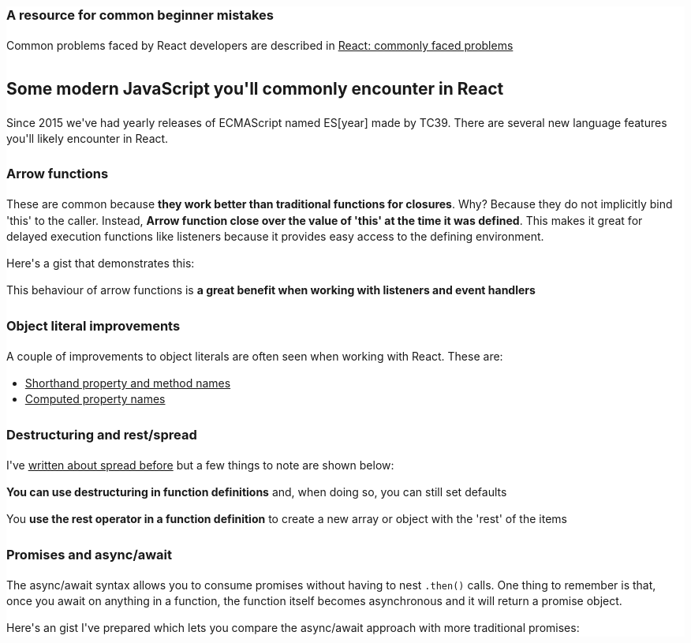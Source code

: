 ### A resource for common beginner mistakes
Common problems faced by React developers are described in [React: commonly faced problems](https://jscomplete.com/learn/react-beyond-basics/react-cfp)

## Some modern JavaScript you'll commonly encounter in React
Since 2015 we've had yearly releases of ECMAScript named ES[year] made by TC39. There are several new language features you'll likely encounter in React.

### Arrow functions
These are common because **they work better than traditional functions for closures**. Why? Because they do not implicitly bind 'this' to the caller. Instead, **Arrow function close over the value of 'this' at the time it was defined**. This makes it great for delayed execution functions like listeners because it provides easy access to the defining environment.

Here's a gist that demonstrates this: 

<script src="https://gist.github.com/gtvj/dc4bdb8f9094d9ddf7cb1879de7e4107.js"></script>

This behaviour of arrow functions is **a great benefit when working with listeners and event handlers**

### Object literal improvements

A couple of improvements to object literals are often seen when working with React. These are:

* [Shorthand property and method names](https://developer.mozilla.org/en-US/docs/Web/JavaScript/Reference/Operators/Object_initializer#New_notations_in_ECMAScript_2015)
* [Computed property names](https://developer.mozilla.org/en-US/docs/Web/JavaScript/Reference/Operators/Object_initializer#Computed_property_names)

### Destructuring and rest/spread

I've [written about spread before](/2020/07/12/spread-operator.html) but a few things to note are shown below:

**You can use destructuring in function definitions** and, when doing so, you can still set defaults
<script src="https://gist.github.com/gtvj/30db8bfa523d35b2aaac3ea950c4e40c.js"></script>

You **use the rest operator in a function definition** to create a new array or object with the 'rest' of the items
<script src="https://gist.github.com/gtvj/db72f395a1dcaf168aead64abffcaca2.js"></script>

### Promises and async/await
The async/await syntax allows you to consume promises without having to nest `.then()` calls. One thing to remember is that, once you await on anything in a function, the function itself becomes asynchronous and it will return a promise object. 

Here's an gist I've prepared which lets you compare the async/await approach with more traditional promises:

<script src="https://gist.github.com/gtvj/bcc57454d8bad15c5a1009ecabcbcbec.js"></script>
